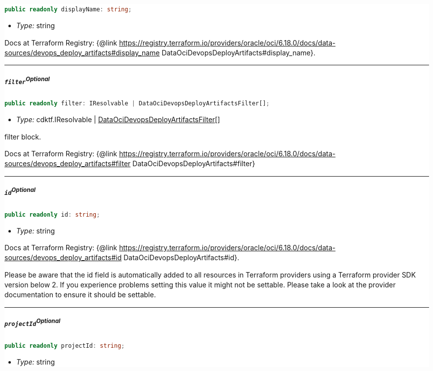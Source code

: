 ```typescript
public readonly displayName: string;
```

- *Type:* string

Docs at Terraform Registry: {@link https://registry.terraform.io/providers/oracle/oci/6.18.0/docs/data-sources/devops_deploy_artifacts#display_name DataOciDevopsDeployArtifacts#display_name}.

---

##### `filter`<sup>Optional</sup> <a name="filter" id="rhizo-co-terraform-provider-oci.dataOciDevopsDeployArtifacts.DataOciDevopsDeployArtifactsConfig.property.filter"></a>

```typescript
public readonly filter: IResolvable | DataOciDevopsDeployArtifactsFilter[];
```

- *Type:* cdktf.IResolvable | <a href="#rhizo-co-terraform-provider-oci.dataOciDevopsDeployArtifacts.DataOciDevopsDeployArtifactsFilter">DataOciDevopsDeployArtifactsFilter</a>[]

filter block.

Docs at Terraform Registry: {@link https://registry.terraform.io/providers/oracle/oci/6.18.0/docs/data-sources/devops_deploy_artifacts#filter DataOciDevopsDeployArtifacts#filter}

---

##### `id`<sup>Optional</sup> <a name="id" id="rhizo-co-terraform-provider-oci.dataOciDevopsDeployArtifacts.DataOciDevopsDeployArtifactsConfig.property.id"></a>

```typescript
public readonly id: string;
```

- *Type:* string

Docs at Terraform Registry: {@link https://registry.terraform.io/providers/oracle/oci/6.18.0/docs/data-sources/devops_deploy_artifacts#id DataOciDevopsDeployArtifacts#id}.

Please be aware that the id field is automatically added to all resources in Terraform providers using a Terraform provider SDK version below 2.
If you experience problems setting this value it might not be settable. Please take a look at the provider documentation to ensure it should be settable.

---

##### `projectId`<sup>Optional</sup> <a name="projectId" id="rhizo-co-terraform-provider-oci.dataOciDevopsDeployArtifacts.DataOciDevopsDeployArtifactsConfig.property.projectId"></a>

```typescript
public readonly projectId: string;
```

- *Type:* string
